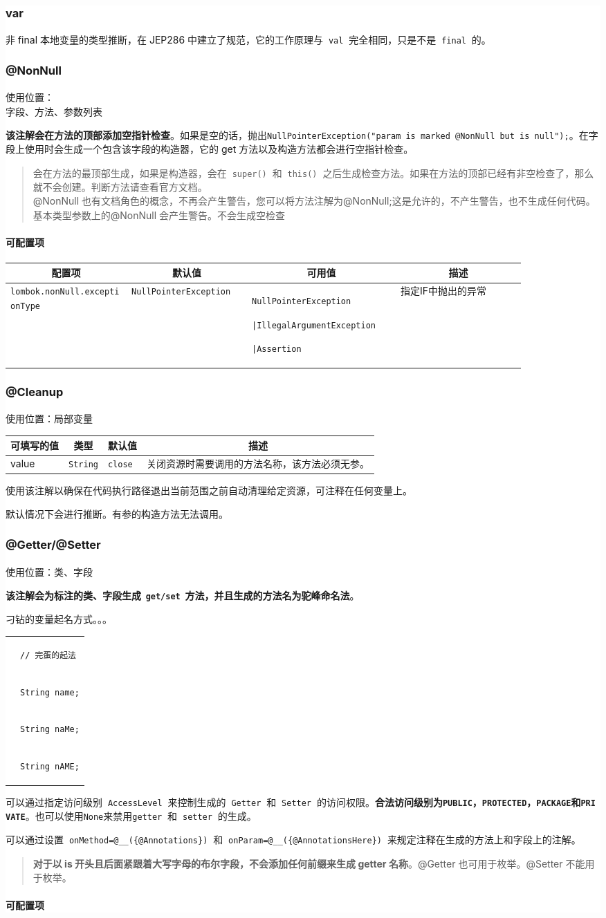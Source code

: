 ### var

非 final 本地变量的类型推断，在 JEP286 中建立了规范，它的工作原理与  `val`  完全相同，只是不是  `final`  的。

### @NonNull

使用位置：  
字段、方法、参数列表

**该注解会在方法的顶部添加空指针检查**。如果是空的话，抛出`NullPointerException("param is marked @NonNull but is null");`。在字段上使用时会生成一个包含该字段的构造器，它的 get 方法以及构造方法都会进行空指针检查。

> 会在方法的最顶部生成，如果是构造器，会在  `super()`  和  `this()`  之后生成检查方法。如果在方法的顶部已经有非空检查了，那么就不会创建。判断方法请查看官方文档。  
> @NonNull 也有文档角色的概念，不再会产生警告，您可以将方法注解为@NonNull;这是允许的，不产生警告，也不生成任何代码。基本类型参数上的@NonNull 会产生警告。不会生成空检查

#### 可配置项

<table><thead><tr><th style="width:161px;">配置项</th><th style="width:160px;">默认值</th><th style="width:201px;">可用值</th><th style="width:167px;">描述</th></tr></thead><tbody><tr><td style="width:161px;"><code>lombok.nonNull.exceptionType</code></td><td style="width:160px;"><code>NullPointerException</code></td><td style="width:201px;"><p><code>NullPointerException</code></p><p><code>|IllegalArgumentException</code></p><p><code>|Assertion</code></p></td><td style="width:167px;">指定IF中抛出的异常</td></tr></tbody></table>

### @Cleanup

使用位置：局部变量

<table><thead><tr><th>可填写的值</th><th>类型</th><th>默认值</th><th>描述</th></tr></thead><tbody><tr><td>value</td><td><code>String</code></td><td><code>close</code></td><td>关闭资源时需要调用的方法名称，该方法必须无参。</td></tr></tbody></table>

使用该注解以确保在代码执行路径退出当前范围之前自动清理给定资源，可注释在任何变量上。

默认情况下会进行推断。有参的构造方法无法调用。

### @Getter/@Setter

使用位置：类、字段

**该注解会为标注的类、字段生成  `get/set`  方法，并且生成的方法名为驼峰命名法**。

刁钻的变量起名方式。。。

<table><tbody><tr><td></td><td><p><code id="hljs-0">// 完蛋的起法</code></p></td></tr><tr><td></td><td><p><code>String name;</code></p></td></tr><tr><td></td><td><p><code>String naMe;</code></p></td></tr><tr><td></td><td><p><code>String nAME;</code></p></td></tr></tbody></table>

可以通过指定访问级别  `AccessLevel`  来控制生成的  `Getter`  和  `Setter`  的访问权限。**合法访问级别为`PUBLIC`，`PROTECTED`，`PACKAGE`和`PRIVATE`**。也可以使用`None`来禁用`getter`  和  `setter`  的生成。

可以通过设置  `onMethod=@__({@Annotations})`  和  `onParam=@__({@AnnotationsHere})`  来规定注释在生成的方法上和字段上的注解。

> **对于以 is 开头且后面紧跟着大写字母的布尔字段，不会添加任何前缀来生成 getter 名称**。@Getter 也可用于枚举。@Setter 不能用于枚举。

#### 可配置项
